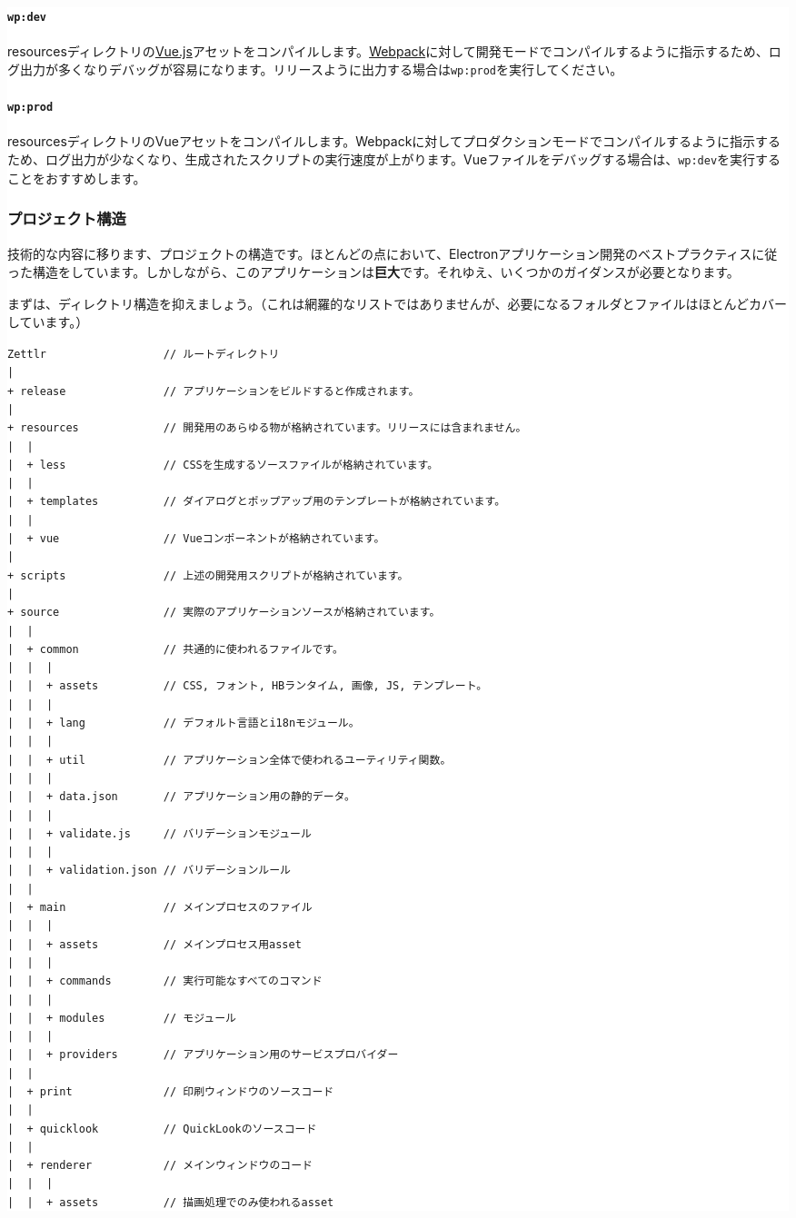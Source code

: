 #### `wp:dev`

resourcesディレクトリの[Vue.js](https://vuejs.org/)アセットをコンパイルします。[Webpack](https://webpack.js.org/)に対して開発モードでコンパイルするように指示するため、ログ出力が多くなりデバッグが容易になります。リリースように出力する場合は`wp:prod`を実行してください。

#### `wp:prod`

resourcesディレクトリのVueアセットをコンパイルします。Webpackに対してプロダクションモードでコンパイルするように指示するため、ログ出力が少なくなり、生成されたスクリプトの実行速度が上がります。Vueファイルをデバッグする場合は、`wp:dev`を実行することをおすすめします。

### プロジェクト構造

技術的な内容に移ります、プロジェクトの構造です。ほとんどの点において、Electronアプリケーション開発のベストプラクティスに従った構造をしています。しかしながら、このアプリケーションは**巨大**です。それゆえ、いくつかのガイダンスが必要となります。

まずは、ディレクトリ構造を抑えましょう。（これは網羅的なリストではありませんが、必要になるフォルダとファイルはほとんどカバーしています。）

```
Zettlr                  // ルートディレクトリ
|
+ release               // アプリケーションをビルドすると作成されます。
|
+ resources             // 開発用のあらゆる物が格納されています。リリースには含まれません。
|  |
|  + less               // CSSを生成するソースファイルが格納されています。
|  |
|  + templates          // ダイアログとポップアップ用のテンプレートが格納されています。
|  |
|  + vue                // Vueコンポーネントが格納されています。
|
+ scripts               // 上述の開発用スクリプトが格納されています。
|
+ source                // 実際のアプリケーションソースが格納されています。
|  |
|  + common             // 共通的に使われるファイルです。
|  |  |
|  |  + assets          // CSS, フォント, HBランタイム, 画像, JS, テンプレート。
|  |  |
|  |  + lang            // デフォルト言語とi18nモジュール。
|  |  |
|  |  + util            // アプリケーション全体で使われるユーティリティ関数。
|  |  |
|  |  + data.json       // アプリケーション用の静的データ。
|  |  |
|  |  + validate.js     // バリデーションモジュール
|  |  |
|  |  + validation.json // バリデーションルール
|  |
|  + main               // メインプロセスのファイル
|  |  |
|  |  + assets          // メインプロセス用asset
|  |  |
|  |  + commands        // 実行可能なすべてのコマンド
|  |  |
|  |  + modules         // モジュール
|  |  |
|  |  + providers       // アプリケーション用のサービスプロバイダー
|  |
|  + print              // 印刷ウィンドウのソースコード
|  |
|  + quicklook          // QuickLookのソースコード
|  |
|  + renderer           // メインウィンドウのコード
|  |  |
|  |  + assets          // 描画処理でのみ使われるasset
```
